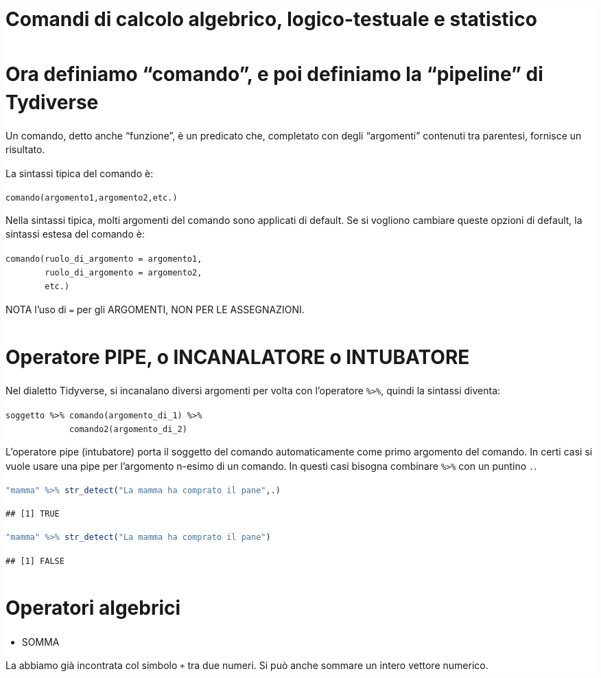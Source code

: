 Comandi di calcolo algebrico, logico-testuale e statistico
================

# Ora definiamo “comando”, e poi definiamo la “pipeline” di Tydiverse

Un comando, detto anche “funzione”, è un predicato che, completato con
degli “argomenti” contenuti tra parentesi, fornisce un risultato.

La sintassi tipica del comando è:

`comando(argomento1,argomento2,etc.)`

Nella sintassi tipica, molti argomenti del comando sono applicati di
default. Se si vogliono cambiare queste opzioni di default, la sintassi
estesa del comando è:

    comando(ruolo_di_argomento = argomento1,
            ruolo_di_argomento = argomento2,
            etc.)

NOTA l’uso di `=` per gli ARGOMENTI, NON PER LE ASSEGNAZIONI.

# Operatore PIPE, o INCANALATORE o INTUBATORE

Nel dialetto Tidyverse, si incanalano diversi argomenti per volta con
l’operatore `%>%`, quindi la sintassi diventa:

    soggetto %>% comando(argomento_di_1) %>%
                 comando2(argomento_di_2)

L’operatore pipe (intubatore) porta il soggetto del comando
automaticamente come primo argomento del comando. In certi casi si vuole
usare una pipe per l’argomento n-esimo di un comando. In questi casi
bisogna combinare `%>%` con un puntino `.`.

``` r
"mamma" %>% str_detect("La mamma ha comprato il pane",.)
```

    ## [1] TRUE

``` r
"mamma" %>% str_detect("La mamma ha comprato il pane")
```

    ## [1] FALSE

# Operatori algebrici

-   SOMMA

La abbiamo già incontrata col simbolo `+` tra due numeri. Si può anche
sommare un intero vettore numerico.
